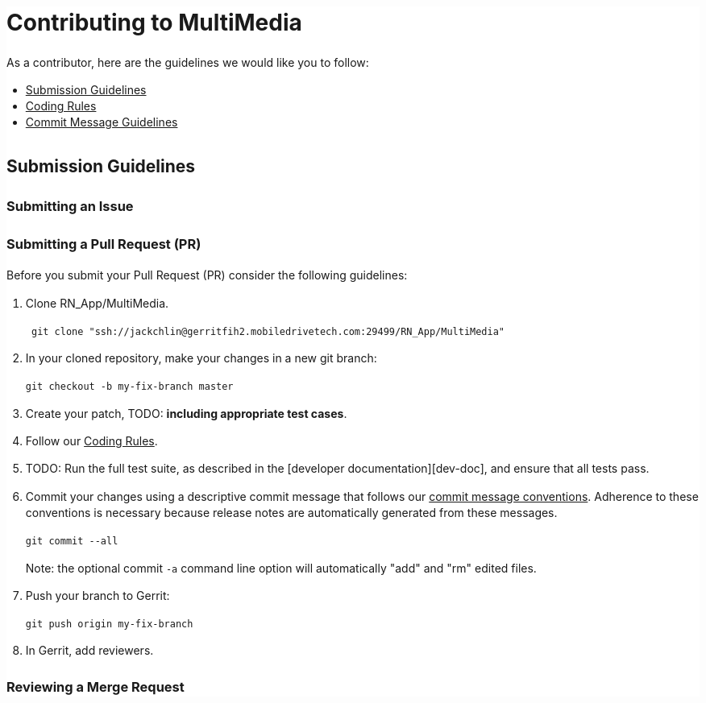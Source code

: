 # Contributing to MultiMedia

As a contributor, here are the guidelines we would like you to follow:

 - [Submission Guidelines](#submit)
 - [Coding Rules](#rules)
 - [Commit Message Guidelines](#commit)


## <a name="submit"></a> Submission Guidelines


### <a name="submit-issue"></a> Submitting an Issue


### <a name="submit-pr"></a> Submitting a Pull Request (PR)

Before you submit your Pull Request (PR) consider the following guidelines:

1. Clone RN_App/MultiMedia.

    ```shell
     git clone "ssh://jackchlin@gerritfih2.mobiledrivetech.com:29499/RN_App/MultiMedia"
     ```

2. In your cloned repository, make your changes in a new git branch:

     ```shell
     git checkout -b my-fix-branch master
     ```

3. Create your patch, TODO: **including appropriate test cases**.

4. Follow our [Coding Rules](#rules).

5. TODO: Run the full test suite, as described in the [developer documentation][dev-doc], and ensure that all tests pass.

6. Commit your changes using a descriptive commit message that follows our [commit message conventions](#commit).
   Adherence to these conventions is necessary because release notes are automatically generated from these messages.

     ```shell
     git commit --all
     ```
    Note: the optional commit `-a` command line option will automatically "add" and "rm" edited files.

7. Push your branch to Gerrit:

    ```shell
    git push origin my-fix-branch
    ```

8. In Gerrit, add reviewers.

### Reviewing a Merge Request
